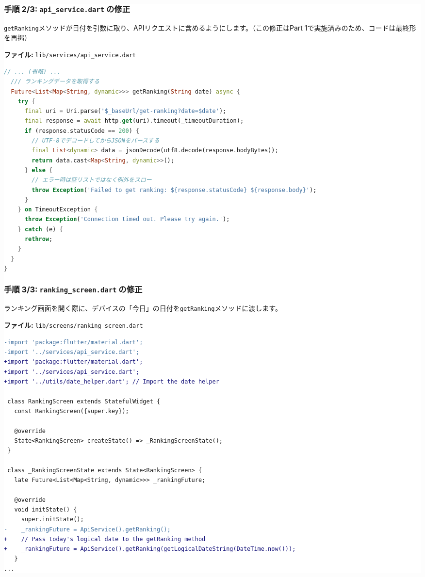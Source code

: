 ### 手順 2/3: `api_service.dart` の修正

`getRanking`メソッドが日付を引数に取り、APIリクエストに含めるようにします。（この修正はPart 1で実施済みのため、コードは最終形を再掲）

**ファイル:** `lib/services/api_service.dart`

```dart
// ... (省略) ...
  /// ランキングデータを取得する
  Future<List<Map<String, dynamic>>> getRanking(String date) async {
    try {
      final uri = Uri.parse('$_baseUrl/get-ranking?date=$date');
      final response = await http.get(uri).timeout(_timeoutDuration);
      if (response.statusCode == 200) {
        // UTF-8でデコードしてからJSONをパースする
        final List<dynamic> data = jsonDecode(utf8.decode(response.bodyBytes));
        return data.cast<Map<String, dynamic>>();
      } else {
        // エラー時は空リストではなく例外をスロー
        throw Exception('Failed to get ranking: ${response.statusCode} ${response.body}');
      }
    } on TimeoutException {
      throw Exception('Connection timed out. Please try again.');
    } catch (e) {
      rethrow;
    }
  }
}
```

### 手順 3/3: `ranking_screen.dart` の修正

ランキング画面を開く際に、デバイスの「今日」の日付を`getRanking`メソッドに渡します。

**ファイル:** `lib/screens/ranking_screen.dart`

```diff
-import 'package:flutter/material.dart';
-import '../services/api_service.dart';
+import 'package:flutter/material.dart';
+import '../services/api_service.dart';
+import '../utils/date_helper.dart'; // Import the date helper

 class RankingScreen extends StatefulWidget {
   const RankingScreen({super.key});

   @override
   State<RankingScreen> createState() => _RankingScreenState();
 }

 class _RankingScreenState extends State<RankingScreen> {
   late Future<List<Map<String, dynamic>>> _rankingFuture;

   @override
   void initState() {
     super.initState();
-    _rankingFuture = ApiService().getRanking();
+    // Pass today's logical date to the getRanking method
+    _rankingFuture = ApiService().getRanking(getLogicalDateString(DateTime.now()));
   }
...
```
